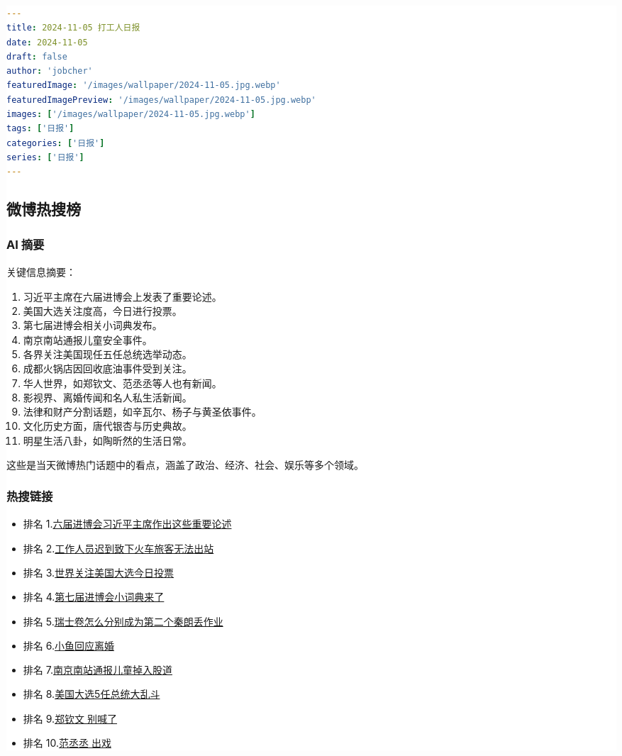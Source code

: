 ```yaml
---
title: 2024-11-05 打工人日报
date: 2024-11-05
draft: false
author: 'jobcher'
featuredImage: '/images/wallpaper/2024-11-05.jpg.webp'
featuredImagePreview: '/images/wallpaper/2024-11-05.jpg.webp'
images: ['/images/wallpaper/2024-11-05.jpg.webp']
tags: ['日报']
categories: ['日报']
series: ['日报']
---
```


## 微博热搜榜

### AI 摘要

关键信息摘要：

1. 习近平主席在六届进博会上发表了重要论述。
2. 美国大选关注度高，今日进行投票。
3. 第七届进博会相关小词典发布。
4. 南京南站通报儿童安全事件。
5. 各界关注美国现任五任总统选举动态。
6. 成都火锅店因回收底油事件受到关注。
7. 华人世界，如郑钦文、范丞丞等人也有新闻。
8. 影视界、离婚传闻和名人私生活新闻。
9. 法律和财产分割话题，如辛瓦尔、杨子与黄圣依事件。
10. 文化历史方面，唐代银杏与历史典故。
11. 明星生活八卦，如陶昕然的生活日常。

这些是当天微博热门话题中的看点，涵盖了政治、经济、社会、娱乐等多个领域。

### 热搜链接

- 排名 1.[六届进博会习近平主席作出这些重要论述](https://s.weibo.com/weibo?q=六届进博会习近平主席作出这些重要论述)

- 排名 2.[工作人员迟到致下火车旅客无法出站](https://s.weibo.com/weibo?q=工作人员迟到致下火车旅客无法出站)

- 排名 3.[世界关注美国大选今日投票](https://s.weibo.com/weibo?q=世界关注美国大选今日投票)

- 排名 4.[第七届进博会小词典来了](https://s.weibo.com/weibo?q=第七届进博会小词典来了)

- 排名 5.[瑞士卷怎么分别成为第二个秦朗丢作业](https://s.weibo.com/weibo?q=瑞士卷怎么分别成为第二个秦朗丢作业)

- 排名 6.[小鱼回应离婚](https://s.weibo.com/weibo?q=小鱼回应离婚)

- 排名 7.[南京南站通报儿童掉入股道](https://s.weibo.com/weibo?q=南京南站通报儿童掉入股道)

- 排名 8.[美国大选5任总统大乱斗](https://s.weibo.com/weibo?q=美国大选5任总统大乱斗)

- 排名 9.[郑钦文 别喊了](https://s.weibo.com/weibo?q=郑钦文别喊了)

- 排名 10.[范丞丞 出戏](https://s.weibo.com/weibo?q=范丞丞出戏)
